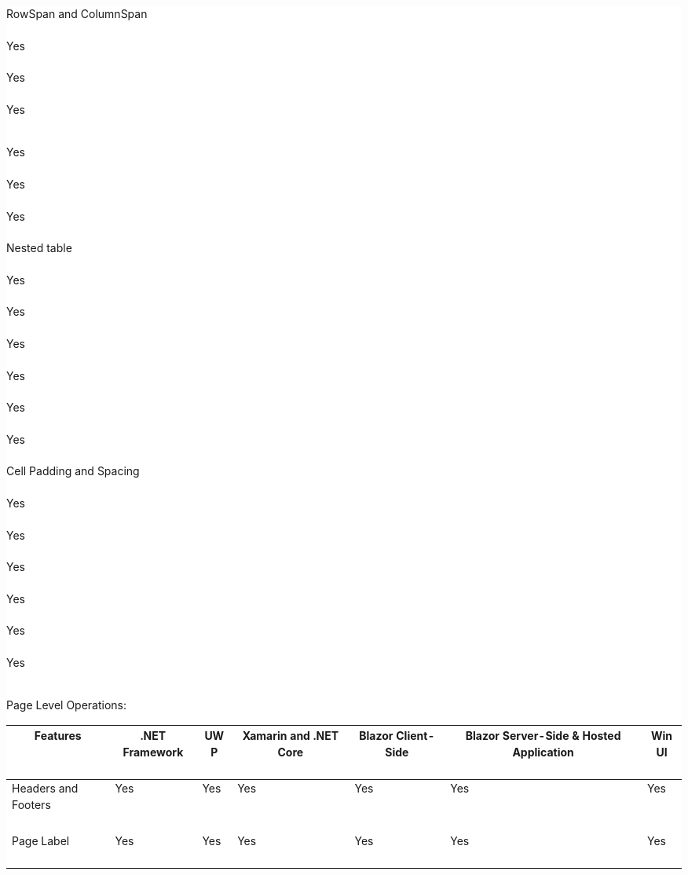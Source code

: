 RowSpan and ColumnSpan<br/><br/></td><td>
Yes<br/><br/></td><td>
Yes<br/><br/></td><td>
Yes<br/><br/></td>
<td>Yes<br/><br/></td>
<td>Yes<br/><br/></td>
<td>Yes<br/><br/></td>
</tr>
<tr>
<td>
Nested table<br/><br/></td><td>
Yes<br/><br/></td><td>
Yes<br/><br/></td><td>
Yes<br/><br/></td>
<td>Yes<br/><br/></td>
<td>Yes<br/><br/></td>
<td>Yes<br/><br/></td>
</tr>
<tr>
<td>
Cell Padding and Spacing<br/><br/></td><td>
Yes<br/><br/></td><td>
Yes<br/><br/></td><td>
Yes<br/><br/></td>
<td>Yes<br/><br/></td>
<td>Yes<br/><br/></td>
<td>Yes<br/><br/></td>
</tr>
</tbody>
</table>

Page Level Operations:

<table>
<thead>
<tr>
<th>
Features<br/><br/></th><th>
.NET Framework<br/><br/></th><th>
UWP<br/><br/></th><th>
Xamarin and .NET Core <br/><br/></th>
<th>Blazor Client-Side<br/><br/></th>
<th>Blazor Server-Side & Hosted Application<br/><br/></th>
<th>WinUI<br/><br/></th></tr>
</thead>
<tbody>
<tr>
<td>
Headers and Footers<br/><br/></td><td>
Yes<br/><br/></td><td>
Yes<br/><br/></td><td>
Yes<br/><br/></td>
<td>Yes<br/><br/></td>
<td>Yes<br/><br/></td>
<td>Yes<br/><br/></td></tr>
<tr>
<td>
Page Label<br/><br/></td><td>
Yes<br/><br/></td><td>
Yes<br/><br/></td><td>
Yes<br/><br/></td>
<td>Yes<br/><br/></td>
<td>Yes<br/><br/></td>
<td>Yes<br/><br/></td></tr>